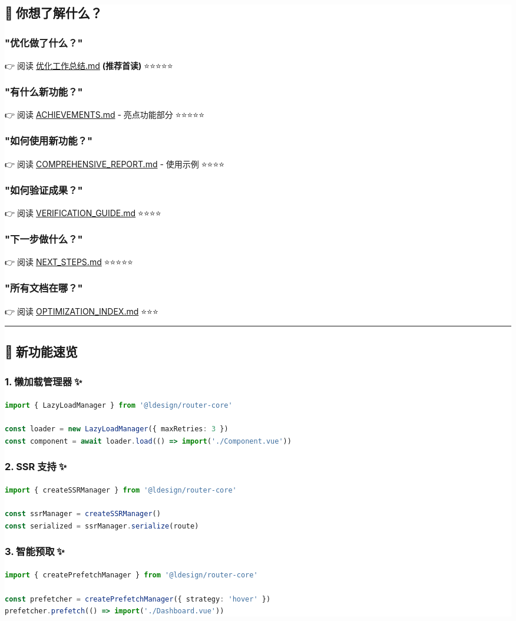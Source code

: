 
## 🎯 你想了解什么？

### "优化做了什么？"

👉 阅读 [优化工作总结.md](./优化工作总结.md) **(推荐首读)** ⭐⭐⭐⭐⭐

### "有什么新功能？"

👉 阅读 [ACHIEVEMENTS.md](./ACHIEVEMENTS.md) - 亮点功能部分 ⭐⭐⭐⭐⭐

### "如何使用新功能？"

👉 阅读 [COMPREHENSIVE_REPORT.md](./COMPREHENSIVE_REPORT.md) - 使用示例 ⭐⭐⭐⭐

### "如何验证成果？"

👉 阅读 [VERIFICATION_GUIDE.md](./VERIFICATION_GUIDE.md) ⭐⭐⭐⭐

### "下一步做什么？"

👉 阅读 [NEXT_STEPS.md](./NEXT_STEPS.md) ⭐⭐⭐⭐⭐

### "所有文档在哪？"

👉 阅读 [OPTIMIZATION_INDEX.md](./OPTIMIZATION_INDEX.md) ⭐⭐⭐

---

## 🚀 新功能速览

### 1. 懒加载管理器 ✨

```typescript
import { LazyLoadManager } from '@ldesign/router-core'

const loader = new LazyLoadManager({ maxRetries: 3 })
const component = await loader.load(() => import('./Component.vue'))
```

### 2. SSR 支持 ✨

```typescript
import { createSSRManager } from '@ldesign/router-core'

const ssrManager = createSSRManager()
const serialized = ssrManager.serialize(route)
```

### 3. 智能预取 ✨

```typescript
import { createPrefetchManager } from '@ldesign/router-core'

const prefetcher = createPrefetchManager({ strategy: 'hover' })
prefetcher.prefetch(() => import('./Dashboard.vue'))
```

